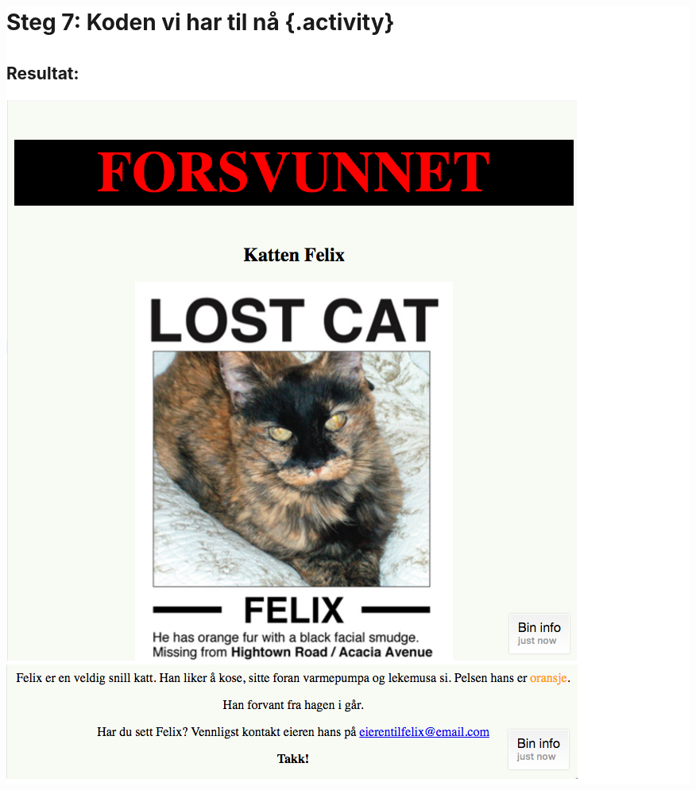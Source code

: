 # Steg 7: Koden vi har til nå {.activity}
## Resultat:


![screenshot2](ressurser/bilde1.png)
![screenshot3](ressurser/bilde2.png)
